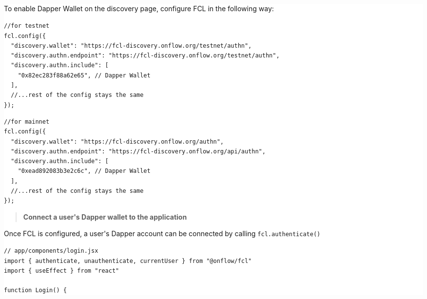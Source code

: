 <div>

To enable Dapper Wallet on the discovery page, configure FCL in the
following way:

</div>

<div>

    //for testnet
    fcl.config({
      "discovery.wallet": "https://fcl-discovery.onflow.org/testnet/authn",
      "discovery.authn.endpoint": "https://fcl-discovery.onflow.org/testnet/authn",
      "discovery.authn.include": [
        "0x82ec283f88a62e65", // Dapper Wallet
      ],
      //...rest of the config stays the same
    });

</div>

<div>

    //for mainnet
    fcl.config({
      "discovery.wallet": "https://fcl-discovery.onflow.org/authn",
      "discovery.authn.endpoint": "https://fcl-discovery.onflow.org/api/authn",
      "discovery.authn.include": [
        "0xead892083b3e2c6c", // Dapper Wallet
      ],
      //...rest of the config stays the same
    });

</div>

<div>

</div>

> **Connect a user\'s Dapper wallet to the application**

<div>

</div>

<div>

Once FCL is configured, a user\'s Dapper account can be connected by
calling `fcl.authenticate()`

</div>

<div>

    // app/components/login.jsx
    import { authenticate, unauthenticate, currentUser } from "@onflow/fcl" 
    import { useEffect } from "react"

    function Login() {
        